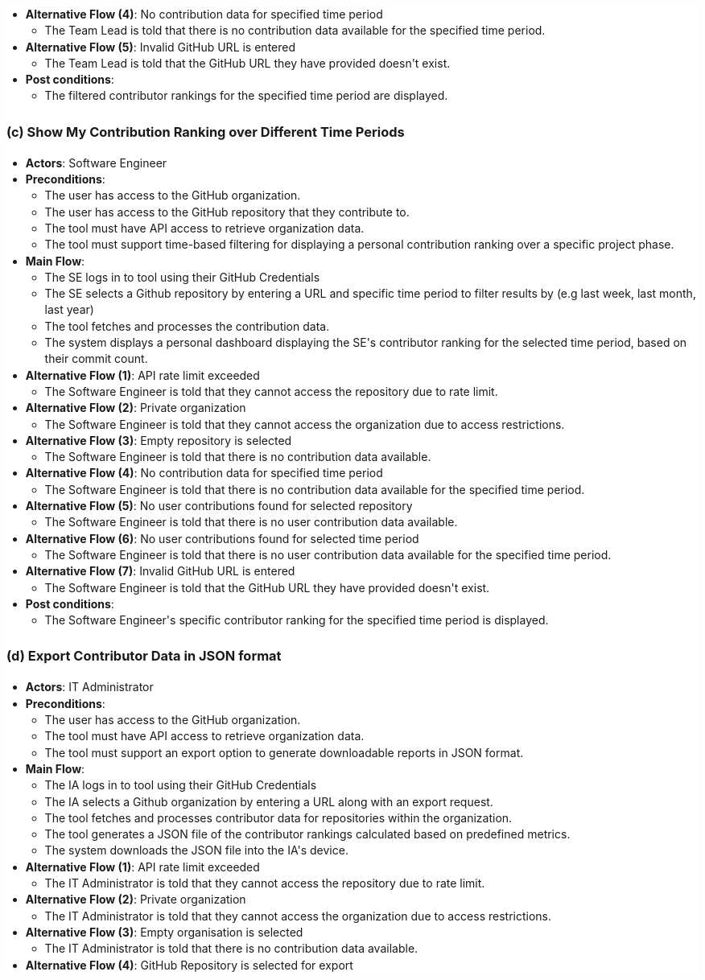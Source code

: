 * **Alternative Flow (4)**: No contribution data for specified time period
  - The Team Lead is told that there is no contribution data available for the specified time period.
* **Alternative Flow (5)**: Invalid GitHub URL is entered
  - The Team Lead is told that the GitHub URL they have provided doesn't exist.
* **Post conditions**:
  - The filtered contributor rankings for the specified time period are displayed.

### (c) Show My Contribution Ranking over Different Time Periods
* **Actors**: Software Engineer
* **Preconditions**:
  - The user has access to the GitHub organization.
  - The user has access to the GitHub repository that they contribute to.
  - The tool must have API access to retrieve organization data.
  - The tool must support time-based filtering for displaying a personal contribution ranking over a specific project phase.
* **Main Flow**:
  - The SE logs in to tool using their GitHub Credentials
  - The SE selects a Github repository by entering a URL and specific time period to filter results by (e.g last week, last month, last year)
  - The tool fetches and processes the contribution data.
  - The system displays a personal dashboard displaying the SE's contributor ranking for the selected time period, based on their commit count.
* **Alternative Flow (1)**: API rate limit exceeded
  - The Software Engineer is told that they cannot access the repository due to rate limit.
* **Alternative Flow (2)**: Private organization
  - The Software Engineer is told that they cannot access the organization due to access restrictions.
* **Alternative Flow (3)**: Empty repository is selected
  - The Software Engineer is told that there is no contribution data available.
* **Alternative Flow (4)**: No contribution data for specified time period
  - The Software Engineer is told that there is no contribution data available for the specified time period.
* **Alternative Flow (5)**: No user contributions found for selected repository
  - The Software Engineer is told that there is no user contribution data available.
* **Alternative Flow (6)**: No user contributions found for selected time period
  - The Software Engineer is told that there is no user contribution data available for the specified time period.
* **Alternative Flow (7)**: Invalid GitHub URL is entered
  - The Software Engineer is told that the GitHub URL they have provided doesn't exist.
* **Post conditions**:
  - The Software Engineer's specific contributor ranking for the specified time period is displayed.

### (d) Export Contributor Data in JSON format
* **Actors**: IT Administrator
* **Preconditions**:
  - The user has access to the GitHub organization.
  - The tool must have API access to retrieve organization data.
  - The tool must support an export option to generate downloadable reports in JSON format.
* **Main Flow**:
  - The IA logs in to tool using their GitHub Credentials
  - The IA selects a Github organization by entering a URL along with an export request.
  - The tool fetches and processes contributor data for repositories within the organization.
  - The tool generates a JSON file of the contributor rankings calculated based on predefined metrics.
  - The system downloads the JSON file into the IA's device.
* **Alternative Flow (1)**: API rate limit exceeded
  - The IT Administrator is told that they cannot access the repository due to rate limit.
* **Alternative Flow (2)**: Private organization
  - The IT Administrator is told that they cannot access the organization due to access restrictions.
* **Alternative Flow (3)**: Empty organisation is selected
  - The IT Administrator is told that there is no contribution data available.
* **Alternative Flow (4)**: GitHub Repository is selected for export